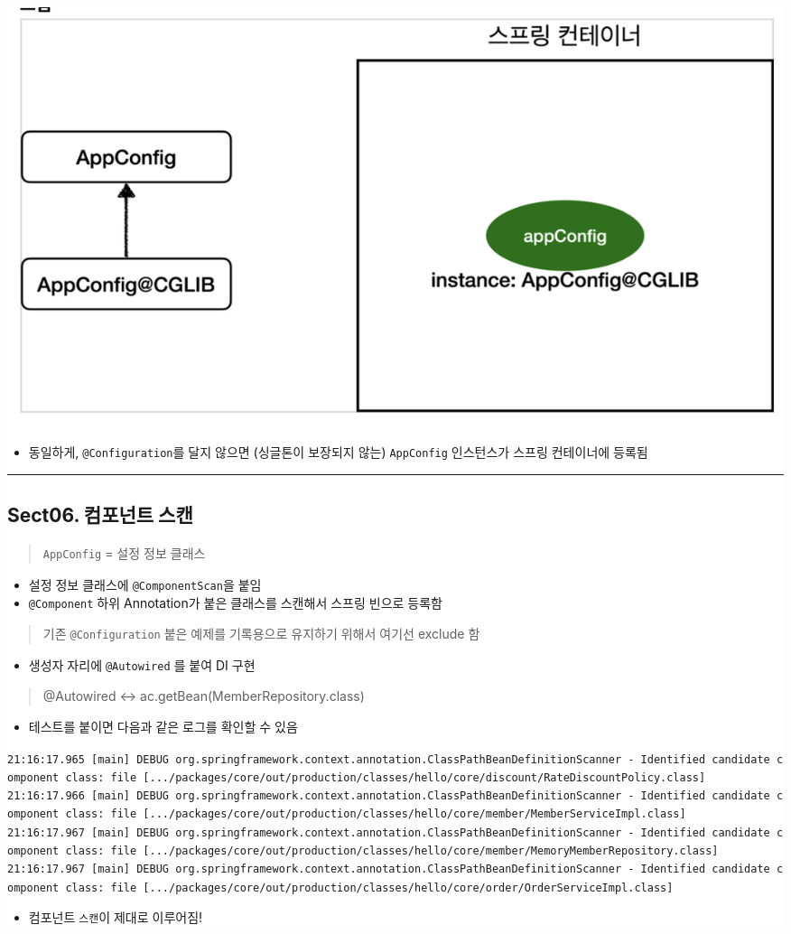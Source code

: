 ![make-AppConfig-singleton](images/make-AppConfig-singleton.png)

- 동일하게, `@Configuration`를 달지 않으면 (싱글톤이 보장되지 않는) `AppConfig` 인스턴스가 스프링 컨테이너에 등록됨

---
## Sect06. 컴포넌트 스캔

> `AppConfig` = 설정 정보 클래스

- 설정 정보 클래스에 `@ComponentScan`을 붙임
- `@Component` 하위 Annotation가 붙은 클래스를 스캔해서 스프링 빈으로 등록함
> 기존 `@Configuration` 붙은 예제를 기록용으로 유지하기 위해서 여기선 exclude 함
- 생성자 자리에 `@Autowired` 를 붙여 DI 구현
> @Autowired <-> ac.getBean(MemberRepository.class)

- 테스트를 붙이면 다음과 같은 로그를 확인할 수 있음

```
21:16:17.965 [main] DEBUG org.springframework.context.annotation.ClassPathBeanDefinitionScanner - Identified candidate component class: file [.../packages/core/out/production/classes/hello/core/discount/RateDiscountPolicy.class]
21:16:17.966 [main] DEBUG org.springframework.context.annotation.ClassPathBeanDefinitionScanner - Identified candidate component class: file [.../packages/core/out/production/classes/hello/core/member/MemberServiceImpl.class]
21:16:17.967 [main] DEBUG org.springframework.context.annotation.ClassPathBeanDefinitionScanner - Identified candidate component class: file [.../packages/core/out/production/classes/hello/core/member/MemoryMemberRepository.class]
21:16:17.967 [main] DEBUG org.springframework.context.annotation.ClassPathBeanDefinitionScanner - Identified candidate component class: file [.../packages/core/out/production/classes/hello/core/order/OrderServiceImpl.class]
```
- 컴포넌트 `스캔`이 제대로 이루어짐!
